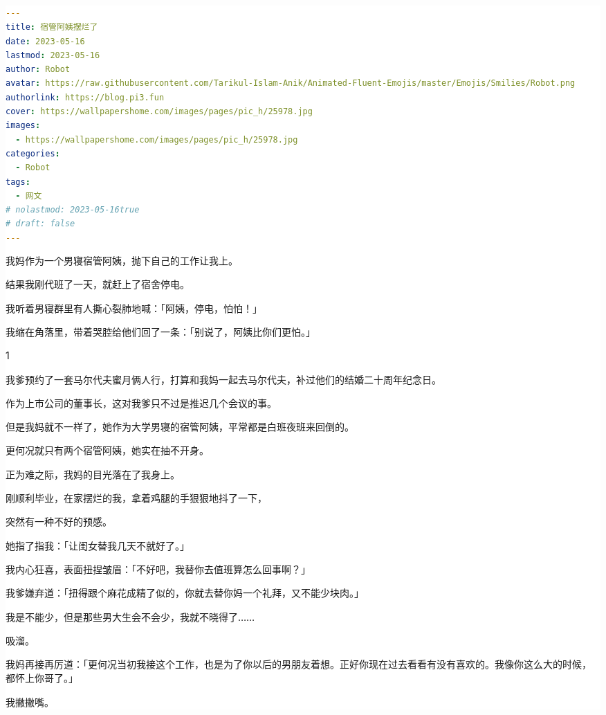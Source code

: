 ```yaml
---
title: 宿管阿姨摆烂了
date: 2023-05-16
lastmod: 2023-05-16
author: Robot
avatar: https://raw.githubusercontent.com/Tarikul-Islam-Anik/Animated-Fluent-Emojis/master/Emojis/Smilies/Robot.png
authorlink: https://blog.pi3.fun
cover: https://wallpapershome.com/images/pages/pic_h/25978.jpg
images:
  - https://wallpapershome.com/images/pages/pic_h/25978.jpg
categories:
  - Robot
tags:
  - 网文
# nolastmod: 2023-05-16true
# draft: false
---
```




我妈作为⼀个男寝宿管阿姨，抛下自己的⼯作让我上。

结果我刚代班了⼀天，就赶上了宿舍停电。

我听着男寝群里有⼈撕心裂肺地喊：「阿姨，停电，怕怕！」

我缩在角落里，带着哭腔给他们回了⼀条：「别说了，阿姨比你们更怕。」

1

我爹预约了⼀套马尔代夫蜜月俩⼈⾏，打算和我妈⼀起去马尔代夫，补过他们的结婚二十周年纪念日。

作为上市公司的董事长，这对我爹只不过是推迟几个会议的事。

但是我妈就不⼀样了，她作为⼤学男寝的宿管阿姨，平常都是白班夜班来回倒的。

更何况就只有两个宿管阿姨，她实在抽不开身。

正为难之际，我妈的目光落在了我身上。

刚顺利毕业，在家摆烂的我，拿着鸡腿的手狠狠地抖了⼀下，

突然有⼀种不好的预感。

她指了指我：「让闺女替我几天不就好了。」

我内心狂喜，表面扭捏皱眉：「不好吧，我替你去值班算怎么回事啊？」

我爹嫌弃道：「扭得跟个麻花成精了似的，你就去替你妈⼀个礼拜，又不能少块肉。」

我是不能少，但是那些男⼤⽣会不会少，我就不晓得了……

吸溜。

我妈再接再厉道：「更何况当初我接这个⼯作，也是为了你以后的男朋友着想。正好你现在过去看看有没有喜欢的。我像你这么⼤的时候，都怀上你哥了。」

我撇撇嘴。
